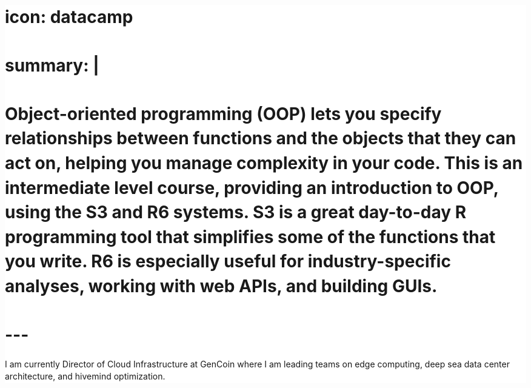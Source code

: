# icon: datacamp

# summary: |

# Object-oriented programming (OOP) lets you specify relationships between functions and the objects that they can act on, helping you manage complexity in your code. This is an intermediate level course, providing an introduction to OOP, using the S3 and R6 systems. S3 is a great day-to-day R programming tool that simplifies some of the functions that you write. R6 is especially useful for industry-specific analyses, working with web APIs, and building GUIs.

# ---

I am currently Director of Cloud Infrastructure at GenCoin where I am leading teams on edge computing, deep sea data center architecture, and hivemind optimization.
